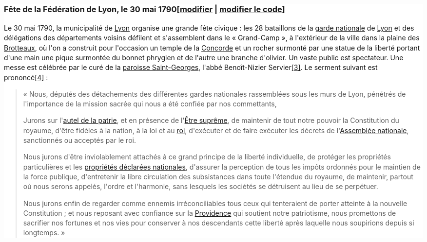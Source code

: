 

### Fête de la Fédération de Lyon, le 30 mai 1790[[modifier](/w/index.php?title=F%C3%AAte_de_la_F%C3%A9d%C3%A9ration&veaction=edit&section=3 "Modifier la section : Fête de la Fédération de Lyon, le 30 mai 1790") | [modifier le code](/w/index.php?title=F%C3%AAte_de_la_F%C3%A9d%C3%A9ration&action=edit&section=3 "Modifier la section : Fête de la Fédération de Lyon, le 30 mai 1790")]


Le 30 mai 1790, la municipalité de [Lyon](/wiki/Lyon "Lyon") organise une grande fête civique : les 28 bataillons de la [garde nationale](/wiki/Garde_nationale_(France) "Garde nationale (France)") de [Lyon](/wiki/Lyon "Lyon") et des délégations des départements voisins défilent et s'assemblent dans le « Grand-Camp », à l'extérieur de la ville dans la plaine des [Brotteaux](/wiki/Les_Brotteaux "Les Brotteaux"), où l'on a construit pour l'occasion un temple de la [Concorde](/wiki/Concorde_(mythologie) "Concorde (mythologie)") et un rocher surmonté par une statue de la liberté portant d'une main une pique surmontée du [bonnet phrygien](/wiki/Bonnet_phrygien "Bonnet phrygien") et de l'autre une branche d'[olivier](/wiki/Olivier "Olivier"). Un vaste public est spectateur. Une messe est célébrée par le curé de la [paroisse Saint-Georges](/wiki/%C3%89glise_Saint-Georges_de_Lyon "Église Saint-Georges de Lyon"), l'abbé Benoît-Nizier Servier[[3]](#cite_note-3). Le serment suivant est prononcé[[4]](#cite_note-4) :




> 
> « Nous, députés des détachements des différentes gardes nationales rassemblées sous les murs de Lyon, pénétrés de l'importance de la mission sacrée qui nous a été confiée par nos commettants,
> 
> 
> Jurons sur l'[autel de la patrie](/wiki/Autel_de_la_patrie "Autel de la patrie"), et en présence de l'[Être suprême](/wiki/%C3%8Atre_supr%C3%AAme "Être suprême"), de maintenir de tout notre pouvoir la Constitution du royaume, d'être fidèles à la nation, à la loi et au [roi](/wiki/Louis_XVI "Louis XVI"), d'exécuter et de faire exécuter les décrets de l'[Assemblée nationale](/wiki/Assembl%C3%A9e_constituante_de_1789 "Assemblée constituante de 1789"), sanctionnés ou acceptés par le roi.
> 
> 
> Nous jurons d'être inviolablement attachés à ce grand principe de la liberté individuelle, de protéger les propriétés particulières et les [propriétés déclarées nationales](/wiki/Bien_national "Bien national"), d'assurer la perception de tous les impôts ordonnés pour le maintien de la force publique, d'entretenir la libre circulation des subsistances dans toute l'étendue du royaume, de maintenir, partout où nous serons appelés, l'ordre et l'harmonie, sans lesquels les sociétés se détruisent au lieu de se perpétuer.
> 
> 
> Nous jurons enfin de regarder comme ennemis irréconciliables tous ceux qui tenteraient de porter atteinte à la nouvelle Constitution ; et nous reposant avec confiance sur la [Providence](/wiki/Providence_(religion) "Providence (religion)") qui soutient notre patriotisme, nous promettons de sacrifier nos fortunes et nos vies pour conserver à nos descendants cette liberté après laquelle nous soupirions depuis si longtemps. »
> 
> 
> 
> 
